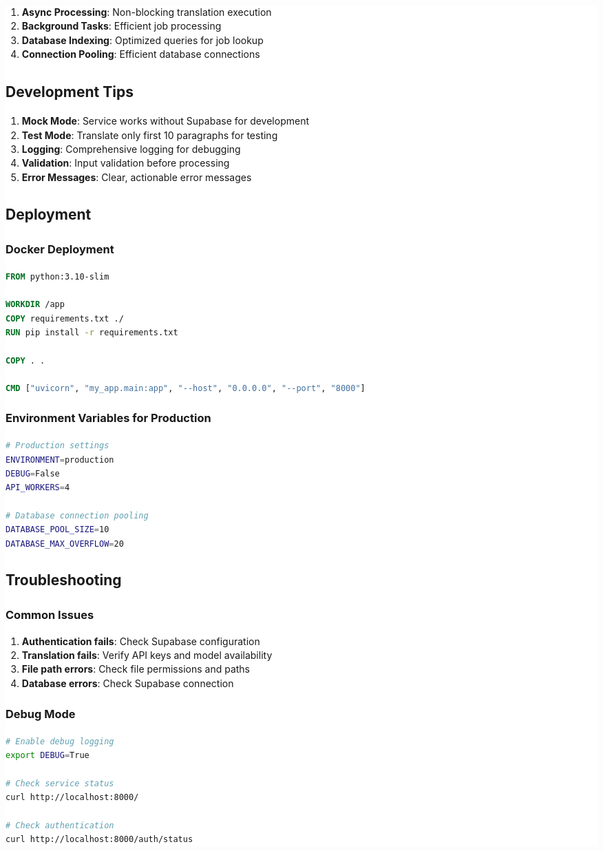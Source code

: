 1. **Async Processing**: Non-blocking translation execution
2. **Background Tasks**: Efficient job processing
3. **Database Indexing**: Optimized queries for job lookup
4. **Connection Pooling**: Efficient database connections

## Development Tips

1. **Mock Mode**: Service works without Supabase for development
2. **Test Mode**: Translate only first 10 paragraphs for testing
3. **Logging**: Comprehensive logging for debugging
4. **Validation**: Input validation before processing
5. **Error Messages**: Clear, actionable error messages

## Deployment

### Docker Deployment
```dockerfile
FROM python:3.10-slim

WORKDIR /app
COPY requirements.txt ./
RUN pip install -r requirements.txt

COPY . .

CMD ["uvicorn", "my_app.main:app", "--host", "0.0.0.0", "--port", "8000"]
```

### Environment Variables for Production
```bash
# Production settings
ENVIRONMENT=production
DEBUG=False
API_WORKERS=4

# Database connection pooling
DATABASE_POOL_SIZE=10
DATABASE_MAX_OVERFLOW=20
```

## Troubleshooting

### Common Issues

1. **Authentication fails**: Check Supabase configuration
2. **Translation fails**: Verify API keys and model availability
3. **File path errors**: Check file permissions and paths
4. **Database errors**: Check Supabase connection

### Debug Mode
```bash
# Enable debug logging
export DEBUG=True

# Check service status
curl http://localhost:8000/

# Check authentication
curl http://localhost:8000/auth/status
```
